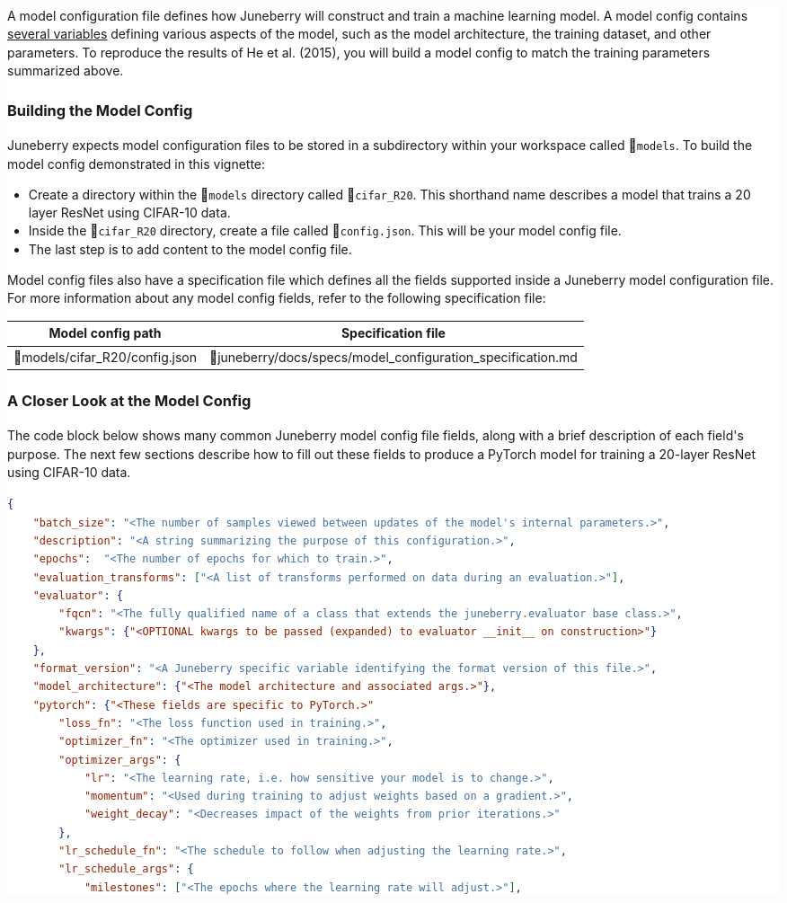 A model configuration file defines how Juneberry will construct and train a machine learning model. A model config 
contains [several variables](#a-closer-look-at-the-model-config) defining various aspects of the model, such as the 
model architecture, the training dataset, and other parameters. To reproduce the results of He et al. (2015), you will 
build a model config to match the training parameters summarized above. 

### Building the Model Config

Juneberry expects model configuration files to be stored in a subdirectory within your workspace called 📁`models`. To 
build the model config demonstrated in this vignette:

* Create a directory within the 📁`models` directory called 📁`cifar_R20`. This shorthand name describes a model that 
trains a 20 layer ResNet using CIFAR-10 data.
* Inside the 📁`cifar_R20` directory, create a file called 📝`config.json`. This will be your model config file.
* The last step is to add content to the model config file. 

Model config files also have a specification file which defines all the fields supported inside a Juneberry model 
configuration file. For more information about any model config fields, refer to the following specification file:

| Model config path | Specification file                                          |
| --------------- |-------------------------------------------------------------|
| 📝models/cifar_R20/config.json | 📝juneberry/docs/specs/model_configuration_specification.md |

### A Closer Look at the Model Config

The code block below shows many common Juneberry model config file fields, along with a brief description of each 
field's purpose. The next few sections describe how to fill out these fields to produce a PyTorch model for training a 
20-layer ResNet using CIFAR-10 data.

```json
{
    "batch_size": "<The number of samples viewed between updates of the model's internal parameters.>",
    "description": "<A string summarizing the purpose of this configuration.>",
    "epochs":  "<The number of epochs for which to train.>",
    "evaluation_transforms": ["<A list of transforms performed on data during an evaluation.>"],
    "evaluator": {
        "fqcn": "<The fully qualified name of a class that extends the juneberry.evaluator base class.>",
        "kwargs": {"<OPTIONAL kwargs to be passed (expanded) to evaluator __init__ on construction>"}
    },
    "format_version": "<A Juneberry specific variable identifying the format version of this file.>",
    "model_architecture": {"<The model architecture and associated args.>"},
    "pytorch": {"<These fields are specific to PyTorch.>"
        "loss_fn": "<The loss function used in training.>",
        "optimizer_fn": "<The optimizer used in training.>",
        "optimizer_args": {
            "lr": "<The learning rate, i.e. how sensitive your model is to change.>",
            "momentum": "<Used during training to adjust weights based on a gradient.>",
            "weight_decay": "<Decreases impact of the weights from prior iterations.>"
        },
        "lr_schedule_fn": "<The schedule to follow when adjusting the learning rate.>",
        "lr_schedule_args": {
            "milestones": ["<The epochs where the learning rate will adjust.>"], 
```